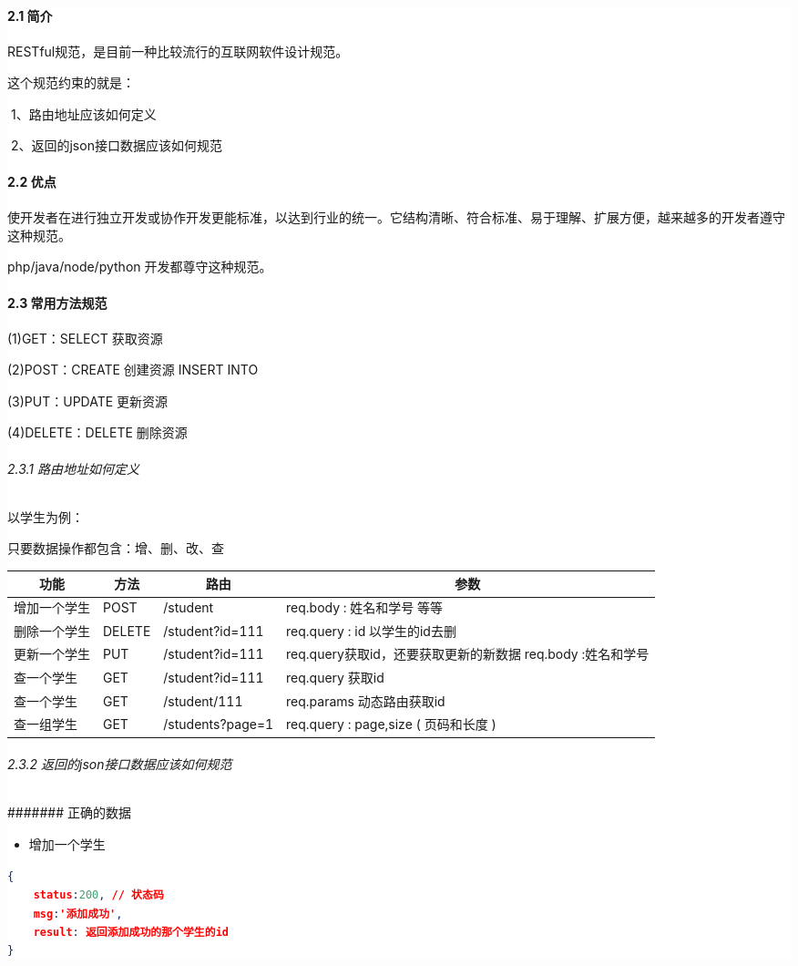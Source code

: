 #### 2.1 简介

RESTful规范，是目前一种比较流行的互联网软件设计规范。

这个规范约束的就是：

​	 1、路由地址应该如何定义

​	 2、返回的json接口数据应该如何规范

#### 2.2 优点

使开发者在进行独立开发或协作开发更能标准，以达到行业的统一。它结构清晰、符合标准、易于理解、扩展方便，越来越多的开发者遵守这种规范。

php/java/node/python 开发都尊守这种规范。



#### 2.3 常用方法规范

(1)GET：SELECT 获取资源

(2)POST：CREATE 创建资源   INSERT INTO

(3)PUT：UPDATE 更新资源 

(4)DELETE：DELETE 删除资源



###### 2.3.1 路由地址如何定义

以学生为例：

只要数据操作都包含：增、删、改、查

| 功能         | 方法   | 路由             | 参数                                                         |
| ------------ | ------ | ---------------- | ------------------------------------------------------------ |
| 增加一个学生 | POST   | /student         | req.body  : 姓名和学号 等等                                  |
| 删除一个学生 | DELETE | /student?id=111  | req.query  : id  以学生的id去删                              |
| 更新一个学生 | PUT    | /student?id=111  | req.query获取id，还要获取更新的新数据   req.body :姓名和学号 |
| 查一个学生   | GET    | /student?id=111  | req.query  获取id                                            |
| 查一个学生   | GET    | /student/111     | req.params  动态路由获取id                                   |
| 查一组学生   | GET    | /students?page=1 | req.query  :  page,size  ( 页码和长度 )                      |



###### 2.3.2 返回的json接口数据应该如何规范

####### 正确的数据

- 增加一个学生

```json
{
	status:200, // 状态码
	msg:'添加成功',
	result: 返回添加成功的那个学生的id
}

```
